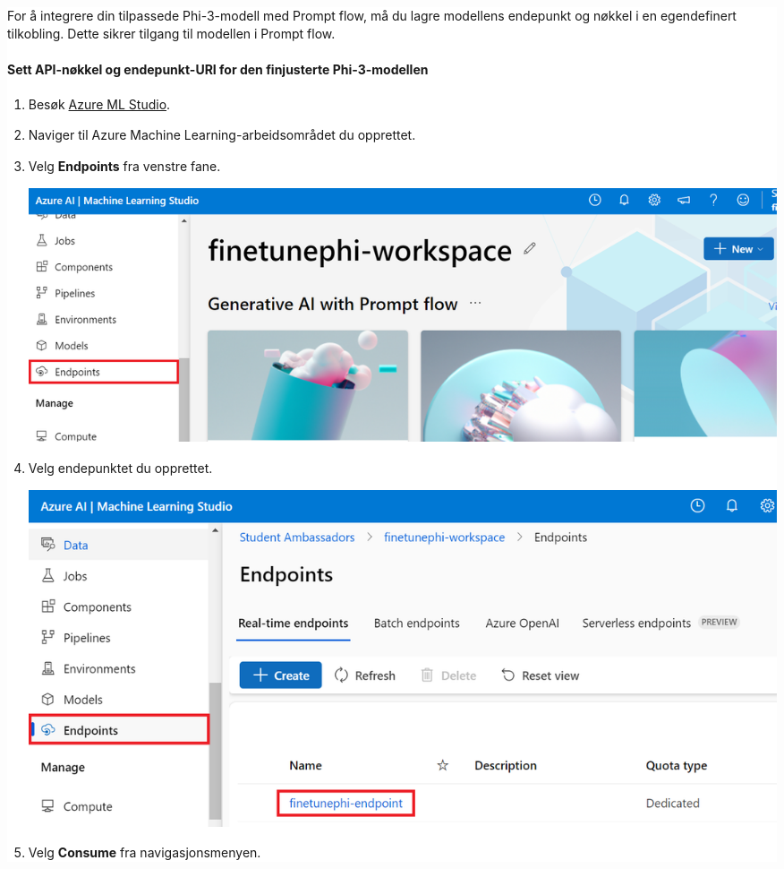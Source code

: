 For å integrere din tilpassede Phi-3-modell med Prompt flow, må du lagre modellens endepunkt og nøkkel i en egendefinert tilkobling. Dette sikrer tilgang til modellen i Prompt flow.

#### Sett API-nøkkel og endepunkt-URI for den finjusterte Phi-3-modellen

1. Besøk [Azure ML Studio](https://ml.azure.com/home?WT.mc_id=aiml-137032-kinfeylo).

1. Naviger til Azure Machine Learning-arbeidsområdet du opprettet.

1. Velg **Endpoints** fra venstre fane.

    ![Select endpoints.](../../../../../../translated_images/08-06-select-endpoints.7c12a37c1b477c2829a045a230ae9c18373156fe7adb797dcabd3ab18bd139a7.no.png)

1. Velg endepunktet du opprettet.

    ![Select endpoints.](../../../../../../translated_images/08-07-select-endpoint-created.d69043d757b715c24c88c9ae7e796247eb8909bae8967839a7dc30de3f403caf.no.png)

1. Velg **Consume** fra navigasjonsmenyen.
